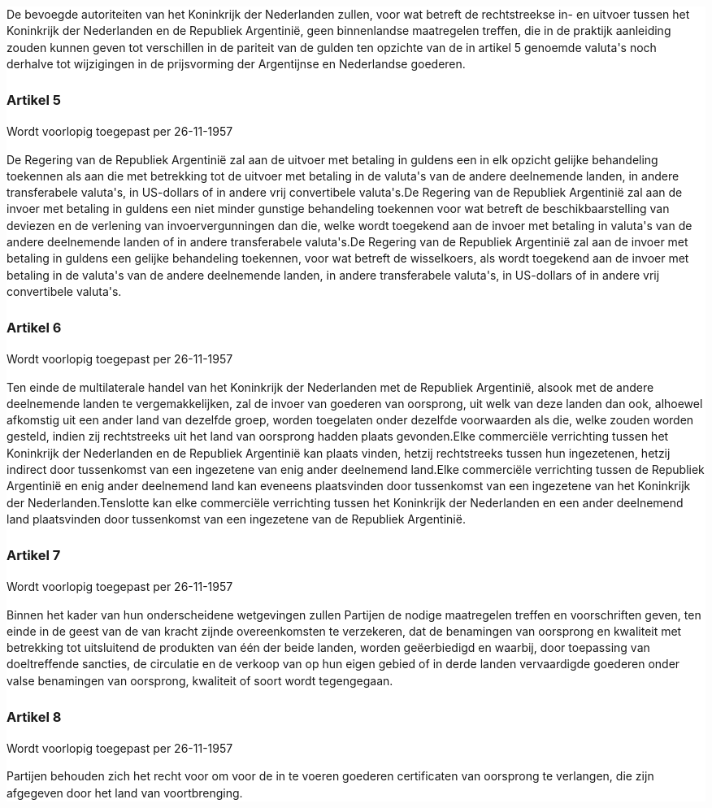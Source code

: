 De bevoegde autoriteiten van het Koninkrijk der Nederlanden zullen, voor wat betreft de rechtstreekse in- en uitvoer tussen het Koninkrijk der Nederlanden en de Republiek Argentinië, geen binnenlandse maatregelen treffen, die in de praktijk aanleiding zouden kunnen geven tot verschillen in de pariteit van de gulden ten opzichte van de in artikel 5 genoemde valuta's noch derhalve tot wijzigingen in de prijsvorming der Argentijnse en Nederlandse goederen.

### Artikel  5  
Wordt voorlopig toegepast per 26-11-1957 

De Regering van de Republiek Argentinië zal aan de uitvoer met betaling in guldens een in elk opzicht gelijke behandeling toekennen als aan die met betrekking tot de uitvoer met betaling in de valuta's van de andere deelnemende landen, in andere transferabele valuta's, in US-dollars of in andere vrij convertibele valuta's.De Regering van de Republiek Argentinië zal aan de invoer met betaling in guldens een niet minder gunstige behandeling toekennen voor wat betreft de beschikbaarstelling van deviezen en de verlening van invoervergunningen dan die, welke wordt toegekend aan de invoer met betaling in valuta's van de andere deelnemende landen of in andere transferabele valuta's.De Regering van de Republiek Argentinië zal aan de invoer met betaling in guldens een gelijke behandeling toekennen, voor wat betreft de wisselkoers, als wordt toegekend aan de invoer met betaling in de valuta's van de andere deelnemende landen, in andere transferabele valuta's, in US-dollars of in andere vrij convertibele valuta's.

### Artikel  6  
Wordt voorlopig toegepast per 26-11-1957 

Ten einde de multilaterale handel van het Koninkrijk der Nederlanden met de Republiek Argentinië, alsook met de andere deelnemende landen te vergemakkelijken, zal de invoer van goederen van oorsprong, uit welk van deze landen dan ook, alhoewel afkomstig uit een ander land van dezelfde groep, worden toegelaten onder dezelfde voorwaarden als die, welke zouden worden gesteld, indien zij rechtstreeks uit het land van oorsprong hadden plaats gevonden.Elke commerciële verrichting tussen het Koninkrijk der Nederlanden en de Republiek Argentinië kan plaats vinden, hetzij rechtstreeks tussen hun ingezetenen, hetzij indirect door tussenkomst van een ingezetene van enig ander deelnemend land.Elke commerciële verrichting tussen de Republiek Argentinië en enig ander deelnemend land kan eveneens plaatsvinden door tussenkomst van een ingezetene van het Koninkrijk der Nederlanden.Tenslotte kan elke commerciële verrichting tussen het Koninkrijk der Nederlanden en een ander deelnemend land plaatsvinden door tussenkomst van een ingezetene van de Republiek Argentinië.

### Artikel  7  
Wordt voorlopig toegepast per 26-11-1957 

Binnen het kader van hun onderscheidene wetgevingen zullen Partijen de nodige maatregelen treffen en voorschriften geven, ten einde in de geest van de van kracht zijnde overeenkomsten te verzekeren, dat de benamingen van oorsprong en kwaliteit met betrekking tot uitsluitend de produkten van één der beide landen, worden geëerbiedigd en waarbij, door toepassing van doeltreffende sancties, de circulatie en de verkoop van op hun eigen gebied of in derde landen vervaardigde goederen onder valse benamingen van oorsprong, kwaliteit of soort wordt tegengegaan.

### Artikel  8  
Wordt voorlopig toegepast per 26-11-1957 

Partijen behouden zich het recht voor om voor de in te voeren goederen certificaten van oorsprong te verlangen, die zijn afgegeven door het land van voortbrenging.

